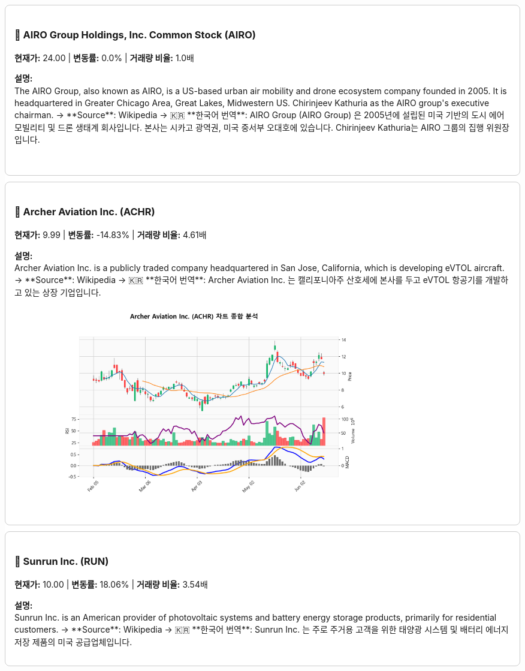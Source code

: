 
<div style="border:1px solid #ccc;padding:15px;margin:10px 0;border-radius:8px;">
  <h3>🔹 AIRO Group Holdings, Inc. Common Stock (AIRO)</h3>
  <p><strong>현재가:</strong> 24.00 | <strong>변동률:</strong> 0.0% | <strong>거래량 비율:</strong> 1.0배</p>
  <p><strong>설명:</strong><br>The AIRO Group, also known as AIRO, is a US-based urban air mobility and drone ecosystem company founded in 2005. It is headquartered in Greater Chicago Area, Great Lakes, Midwestern US. Chirinjeev Kathuria as the AIRO group's executive chairman.
→ **Source**: Wikipedia
→ 🇰🇷 **한국어 번역**: AIRO Group (AIRO Group) 은 2005년에 설립된 미국 기반의 도시 에어 모빌리티 및 드론 생태계 회사입니다. 본사는 시카고 광역권, 미국 중서부 오대호에 있습니다. Chirinjeev Kathuria는 AIRO 그룹의 집행 위원장입니다.</p>
  <img src="" style="width:100%;max-width:600px;height:auto;border-radius:4px;margin-top:10px;" />
</div>


<div style="border:1px solid #ccc;padding:15px;margin:10px 0;border-radius:8px;">
  <h3>🔹 Archer Aviation Inc. (ACHR)</h3>
  <p><strong>현재가:</strong> 9.99 | <strong>변동률:</strong> -14.83% | <strong>거래량 비율:</strong> 4.61배</p>
  <p><strong>설명:</strong><br>Archer Aviation Inc. is a publicly traded company headquartered in San Jose, California, which is developing eVTOL aircraft.
→ **Source**: Wikipedia
→ 🇰🇷 **한국어 번역**: Archer Aviation Inc. 는 캘리포니아주 산호세에 본사를 두고 eVTOL 항공기를 개발하고 있는 상장 기업입니다.</p>
  <img src="/assets/chartimg/ACHR_expert_chart.png" style="width:100%;max-width:600px;height:auto;border-radius:4px;margin-top:10px;" />
</div>


<div style="border:1px solid #ccc;padding:15px;margin:10px 0;border-radius:8px;">
  <h3>🔹 Sunrun Inc. (RUN)</h3>
  <p><strong>현재가:</strong> 10.00 | <strong>변동률:</strong> 18.06% | <strong>거래량 비율:</strong> 3.54배</p>
  <p><strong>설명:</strong><br>Sunrun Inc. is an American provider of photovoltaic systems and battery energy storage products, primarily for residential customers.
→ **Source**: Wikipedia
→ 🇰🇷 **한국어 번역**: Sunrun Inc. 는 주로 주거용 고객을 위한 태양광 시스템 및 배터리 에너지 저장 제품의 미국 공급업체입니다.</p>